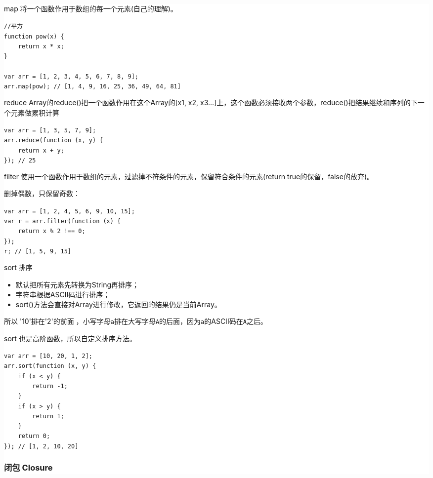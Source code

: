 map  将一个函数作用于数组的每一个元素(自己的理解)。

```
//平方
function pow(x) {
    return x * x;
}

var arr = [1, 2, 3, 4, 5, 6, 7, 8, 9];
arr.map(pow); // [1, 4, 9, 16, 25, 36, 49, 64, 81]

```

reduce  Array的reduce()把一个函数作用在这个Array的[x1, x2, x3...]上，这个函数必须接收两个参数，reduce()把结果继续和序列的下一个元素做累积计算

```
var arr = [1, 3, 5, 7, 9];
arr.reduce(function (x, y) {
    return x + y;
}); // 25
```

filter 使用一个函数作用于数组的元素，过滤掉不符条件的元素，保留符合条件的元素(return true的保留，false的放弃)。

删掉偶数，只保留奇数：

```
var arr = [1, 2, 4, 5, 6, 9, 10, 15];
var r = arr.filter(function (x) {
    return x % 2 !== 0;
});
r; // [1, 5, 9, 15]
```

sort 排序 

- 默认把所有元素先转换为String再排序；
- 字符串根据ASCII码进行排序；
- sort()方法会直接对Array进行修改，它返回的结果仍是当前Array。

所以 '10'排在'2'的前面 ，小写字母`a`排在大写字母`A`的后面，因为`a`的ASCII码在`A`之后。

sort 也是高阶函数，所以自定义排序方法。

```
var arr = [10, 20, 1, 2];
arr.sort(function (x, y) {
    if (x < y) {
        return -1;
    }
    if (x > y) {
        return 1;
    }
    return 0;
}); // [1, 2, 10, 20]
```

### 闭包 Closure
